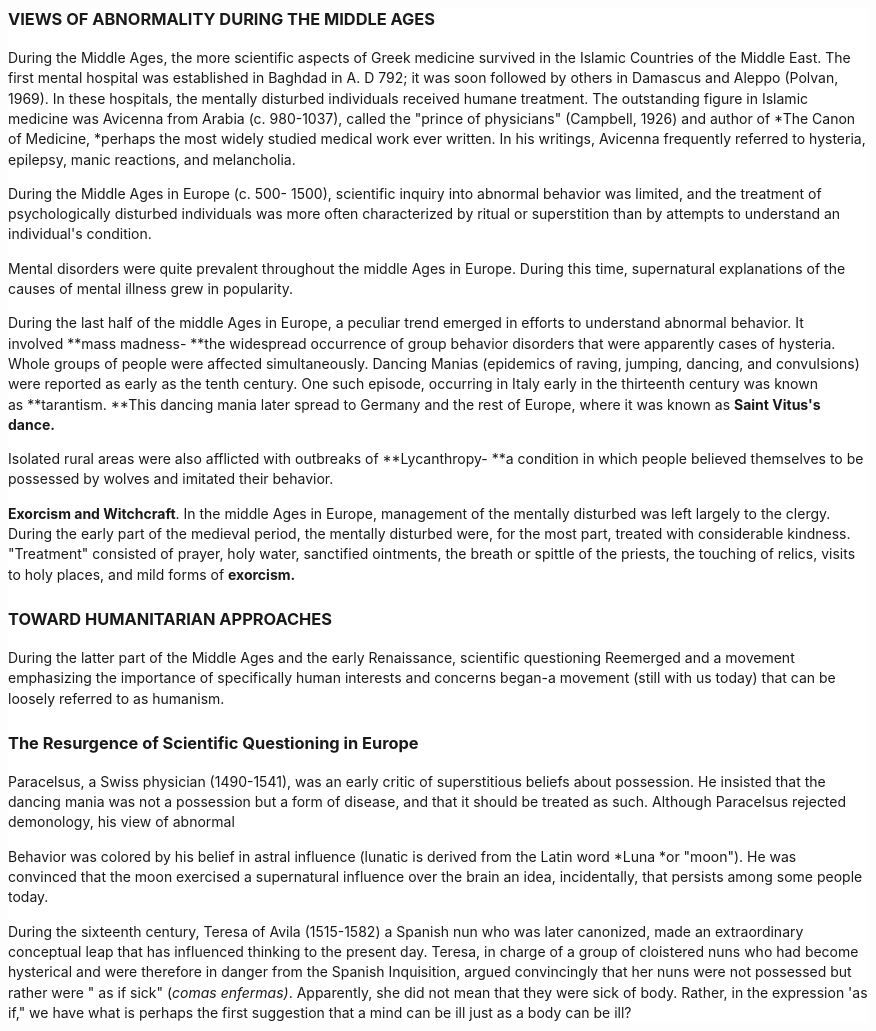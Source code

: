 ### **VIEWS OF ABNORMALITY DURING THE MIDDLE AGES**

During the Middle Ages, the more scientific aspects of Greek medicine survived in the Islamic Countries of the Middle East. The first mental hospital was established in Baghdad in A. D 792; it was soon followed by others in Damascus and Aleppo (Polvan, 1969). In these hospitals, the mentally disturbed individuals received humane treatment. The outstanding figure in Islamic medicine was Avicenna from Arabia (c. 980-1037), called the "prince of physicians" (Campbell, 1926) and author of *The Canon of Medicine, *perhaps the most widely studied medical work ever written. In his writings, Avicenna frequently referred to hysteria, epilepsy, manic reactions, and melancholia.

During the Middle Ages in Europe (c. 500- 1500), scientific inquiry into abnormal behavior was limited, and the treatment of psychologically disturbed individuals was more often characterized by ritual or superstition than by attempts to understand an individual's condition.

Mental disorders were quite prevalent throughout the middle Ages in Europe. During this time, supernatural explanations of the causes of mental illness grew in popularity.

During the last half of the middle Ages in Europe, a peculiar trend emerged in efforts to understand abnormal behavior. It involved **mass madness- **the widespread occurrence of group behavior disorders that were apparently cases of hysteria. Whole groups of people were affected simultaneously. Dancing Manias (epidemics of raving, jumping, dancing, and convulsions) were reported as early as the tenth century. One such episode, occurring in Italy early in the thirteenth century was known as **tarantism. **This dancing mania later spread to Germany and the rest of Europe, where it was known as **Saint Vitus's dance.**

Isolated rural areas were also afflicted with outbreaks of **Lycanthropy- **a condition in which people believed themselves to be possessed by wolves and imitated their behavior.

**Exorcism and Witchcraft**. In the middle Ages in Europe, management of the mentally disturbed was left largely to the clergy. During the early part of the medieval period, the mentally disturbed were, for the most part, treated with considerable kindness. "Treatment" consisted of prayer, holy water, sanctified ointments, the breath or spittle of the priests, the touching of relics, visits to holy places, and mild forms of **exorcism.**

### **TOWARD HUMANITARIAN APPROACHES**

During the latter part of the Middle Ages and the early Renaissance, scientific questioning Reemerged and a movement emphasizing the importance of specifically human interests and concerns began-a movement (still with us today) that can be loosely referred to as humanism.

### **The Resurgence of Scientific Questioning in Europe**

Paracelsus, a Swiss physician (1490-1541), was an early critic of superstitious beliefs about possession. He insisted that the dancing mania was not a possession but a form of disease, and that it should be treated as such. Although Paracelsus rejected demonology, his view of abnormal

Behavior was colored by his belief in astral influence (lunatic is derived from the Latin word *Luna *or "moon"). He was convinced that the moon exercised a supernatural influence over the brain an idea, incidentally, that persists among some people today.

During the sixteenth century, Teresa of Avila (1515-1582) a Spanish nun who was later canonized, made an extraordinary conceptual leap that has influenced thinking to the present day. Teresa, in charge of a group of cloistered nuns who had become hysterical and were therefore in danger from the Spanish Inquisition, argued convincingly that her nuns were not possessed but rather were " as if sick" (*comas enfermas)*. Apparently, she did not mean that they were sick of body. Rather, in the expression 'as if," we have what is perhaps the first suggestion that a mind can be ill just as a body can be ill?
